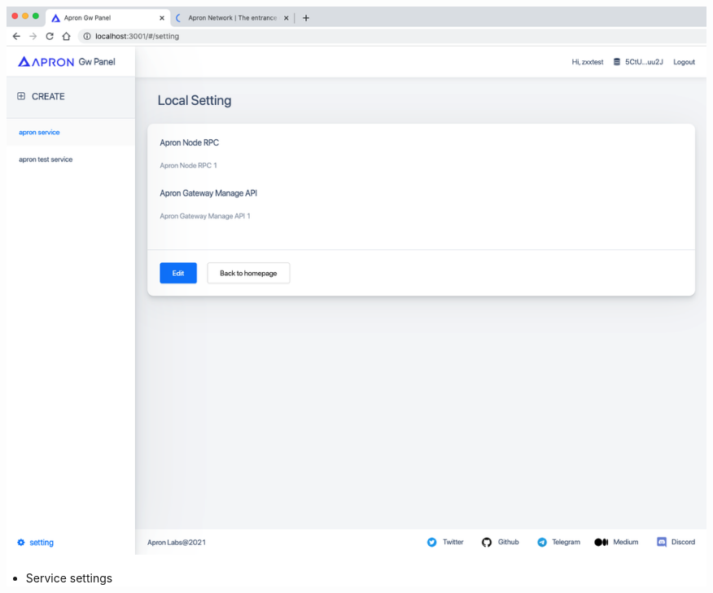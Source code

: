 ![Edit service detail](https://raw.githubusercontent.com/Apron-Network/materials/main/graphics/Apron%20service%20reg-edit-detail.png "Edit Service Detail")

* Service settings
